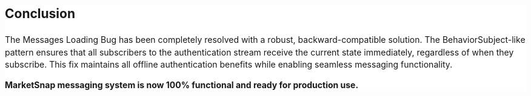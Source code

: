 
## Conclusion

The Messages Loading Bug has been completely resolved with a robust, backward-compatible solution. The BehaviorSubject-like pattern ensures that all subscribers to the authentication stream receive the current state immediately, regardless of when they subscribe. This fix maintains all offline authentication benefits while enabling seamless messaging functionality.

**MarketSnap messaging system is now 100% functional and ready for production use.** 